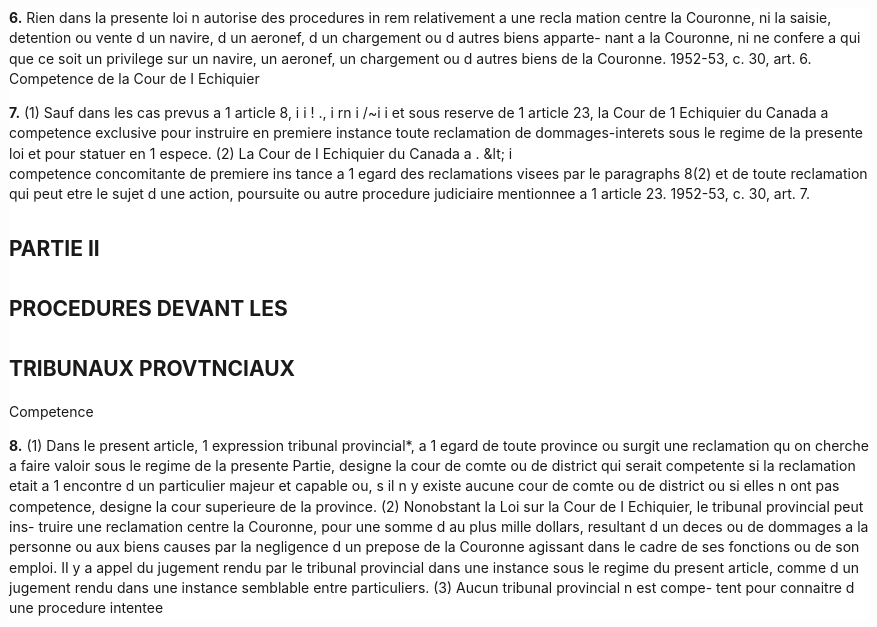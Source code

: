 **6.** Rien dans la presente loi n autorise des
procedures in rem relativement a une recla
mation centre la Couronne, ni la saisie,
detention ou vente d un navire, d un aeronef,
d un chargement ou d autres biens apparte-
nant a la Couronne, ni ne confere a qui que
ce soit un privilege sur un navire, un aeronef,
un chargement ou d autres biens de la
Couronne. 1952-53, c. 30, art. 6.
Competence de la Cour de I Echiquier

**7.** (1) Sauf dans les cas prevus a 1 article 8,
i i ! ., i rn i /~i i
et sous reserve de 1 article 23, la Cour de
1 Echiquier du Canada a competence exclusive
pour instruire en premiere instance toute
reclamation de dommages-interets sous le
regime de la presente loi et pour statuer en
1 espece.
(2) La Cour de I Echiquier du Canada a
.
&amp;lt; i \
competence concomitante de premiere ins
tance a 1 egard des reclamations visees par le
paragraphs 8(2) et de toute reclamation qui
peut etre le sujet d une action, poursuite ou
autre procedure judiciaire mentionnee a
1 article 23. 1952-53, c. 30, art. 7.

## PARTIE II

## PROCEDURES DEVANT LES

## TRIBUNAUX PROVTNCIAUX
Competence

**8.** (1) Dans le present article, 1 expression
tribunal provincial*, a 1 egard de toute
province ou surgit une reclamation qu on
cherche a faire valoir sous le regime de la
presente Partie, designe la cour de comte ou
de district qui serait competente si la
reclamation etait a 1 encontre d un particulier
majeur et capable ou, s il n y existe aucune
cour de comte ou de district ou si elles n ont
pas competence, designe la cour superieure de
la province.
(2) Nonobstant la Loi sur la Cour de
I Echiquier, le tribunal provincial peut ins-
truire une reclamation centre la Couronne,
pour une somme d au plus mille dollars,
resultant d un deces ou de dommages a la
personne ou aux biens causes par la negligence
d un prepose de la Couronne agissant dans le
cadre de ses fonctions ou de son emploi. II y
a appel du jugement rendu par le tribunal
provincial dans une instance sous le regime
du present article, comme d un jugement
rendu dans une instance semblable entre
particuliers.
(3) Aucun tribunal provincial n est compe-
tent pour connaitre d une procedure intentee